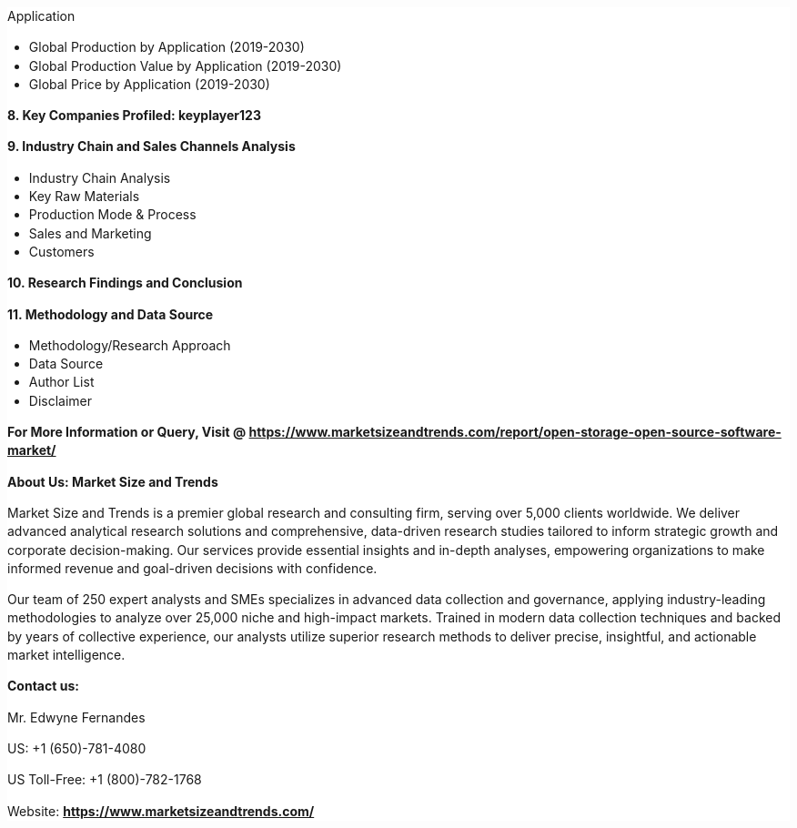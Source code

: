 Application</strong></p><ul><li>Global Production by Application (2019-2030)</li><li>Global Production Value by Application (2019-2030)</li><li>Global Price by Application (2019-2030)</li></ul><p><strong>8. Key Companies Profiled: keyplayer123</strong></p><p><strong>9. Industry Chain and Sales Channels Analysis</strong></p><ul><li>Industry Chain Analysis</li><li>Key Raw Materials</li><li>Production Mode &amp; Process</li><li>Sales and Marketing</li><li>Customers</li></ul><p><strong>10. Research Findings and Conclusion</strong></p><p><strong>11. Methodology and Data Source</strong></p><ul><li>Methodology/Research Approach</li><li>Data Source</li><li>Author List</li><li>Disclaimer</li></ul></p><p><strong>For More Information or Query, Visit @ <a href="https://www.marketsizeandtrends.com/report/open-storage-open-source-software-market/">https://www.marketsizeandtrends.com/report/open-storage-open-source-software-market/</a></strong></p><p><strong>About Us: Market Size and Trends</strong></p><p>Market Size and Trends is a premier global research and consulting firm, serving over 5,000 clients worldwide. We deliver advanced analytical research solutions and comprehensive, data-driven research studies tailored to inform strategic growth and corporate decision-making. Our services provide essential insights and in-depth analyses, empowering organizations to make informed revenue and goal-driven decisions with confidence.</p><p>Our team of 250 expert analysts and SMEs specializes in advanced data collection and governance, applying industry-leading methodologies to analyze over 25,000 niche and high-impact markets. Trained in modern data collection techniques and backed by years of collective experience, our analysts utilize superior research methods to deliver precise, insightful, and actionable market intelligence.</p><p><strong>Contact us:</strong></p><p>Mr. Edwyne Fernandes</p><p>US: +1 (650)-781-4080</p><p>US Toll-Free: +1 (800)-782-1768</p><p>Website: <strong><a href="https://www.marketsizeandtrends.com/">https://www.marketsizeandtrends.com/</a></strong></p>
